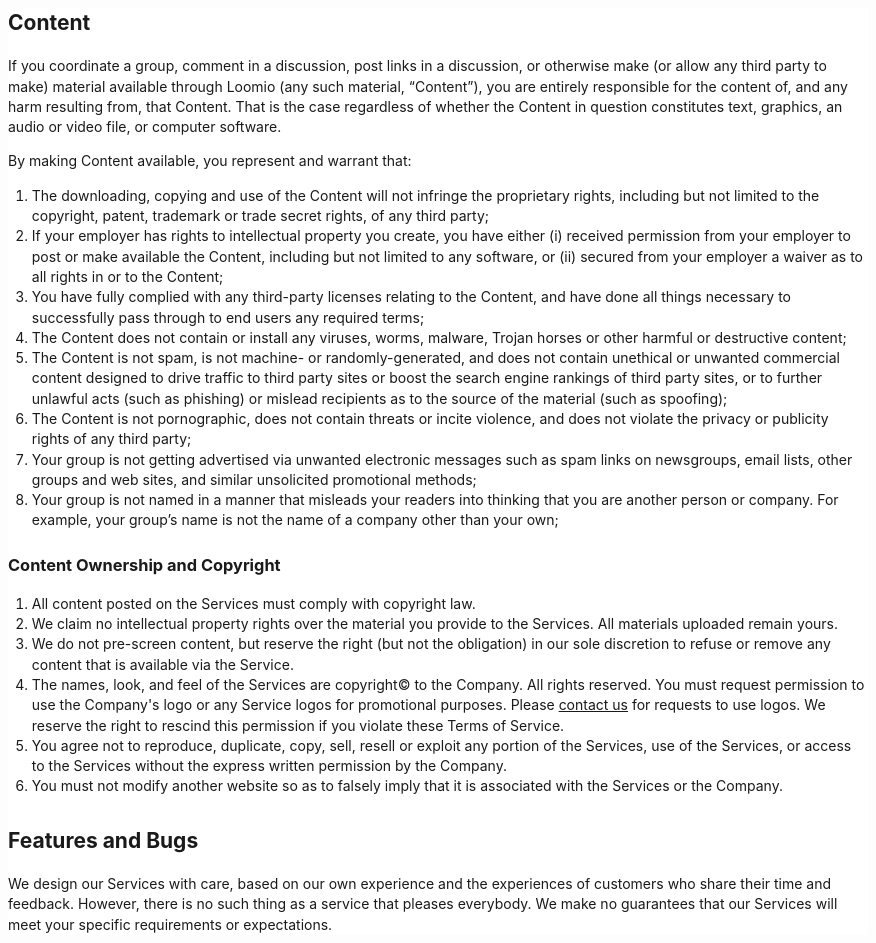 ## Content

If you coordinate a group, comment in a discussion, post links in a discussion, or otherwise make (or allow any third party to make) material available through Loomio (any such material, “Content”), you are entirely responsible for the content of, and any harm resulting from, that Content. That is the case regardless of whether the Content in question constitutes text, graphics, an audio or video file, or computer software.

By making Content available, you represent and warrant that:

1. The downloading, copying and use of the Content will not infringe the proprietary rights, including but not limited to the copyright, patent, trademark or trade secret rights, of any third party;
2. If your employer has rights to intellectual property you create, you have either (i) received permission from your employer to post or make available the Content, including but not limited to any software, or (ii) secured from your employer a waiver as to all rights in or to the Content;
3. You have fully complied with any third-party licenses relating to the Content, and have done all things necessary to successfully pass through to end users any required terms;
4. The Content does not contain or install any viruses, worms, malware, Trojan horses or other harmful or destructive content;
5. The Content is not spam, is not machine- or randomly-generated, and does not contain unethical or unwanted commercial content designed to drive traffic to third party sites or boost the search engine rankings of third party sites, or to further unlawful acts (such as phishing) or mislead recipients as to the source of the material (such as spoofing);
6. The Content is not pornographic, does not contain threats or incite violence, and does not violate the privacy or publicity rights of any third party;
7. Your group is not getting advertised via unwanted electronic messages such as spam links on newsgroups, email lists, other groups and web sites, and similar unsolicited promotional methods;
8. Your group is not named in a manner that misleads your readers into thinking that you are another person or company. For example, your group’s name is not the name of a company other than your own;

### Content Ownership and Copyright

1. All content posted on the Services must comply with copyright law.
2. We claim no intellectual property rights over the material you provide to the Services. All materials uploaded remain yours.
3. We do not pre-screen content, but reserve the right (but not the obligation) in our sole discretion to refuse or remove any content that is available via the Service.
4. The names, look, and feel of the Services are copyright© to the Company. All rights reserved. You must request permission to use the Company's logo or any Service logos for promotional purposes. Please [contact us](https://www.loomio.org/contact) for requests to use logos. We reserve the right to rescind this permission if you violate these Terms of Service.
5. You agree not to reproduce, duplicate, copy, sell, resell or exploit any portion of the Services, use of the Services, or access to the Services without the express written permission by the Company.
6. You must not modify another website so as to falsely imply that it is associated with the Services or the Company.

## Features and Bugs

We design our Services with care, based on our own experience and the experiences of customers who share their time and feedback. However, there is no such thing as a service that pleases everybody. We make no guarantees that our Services will meet your specific requirements or expectations.
